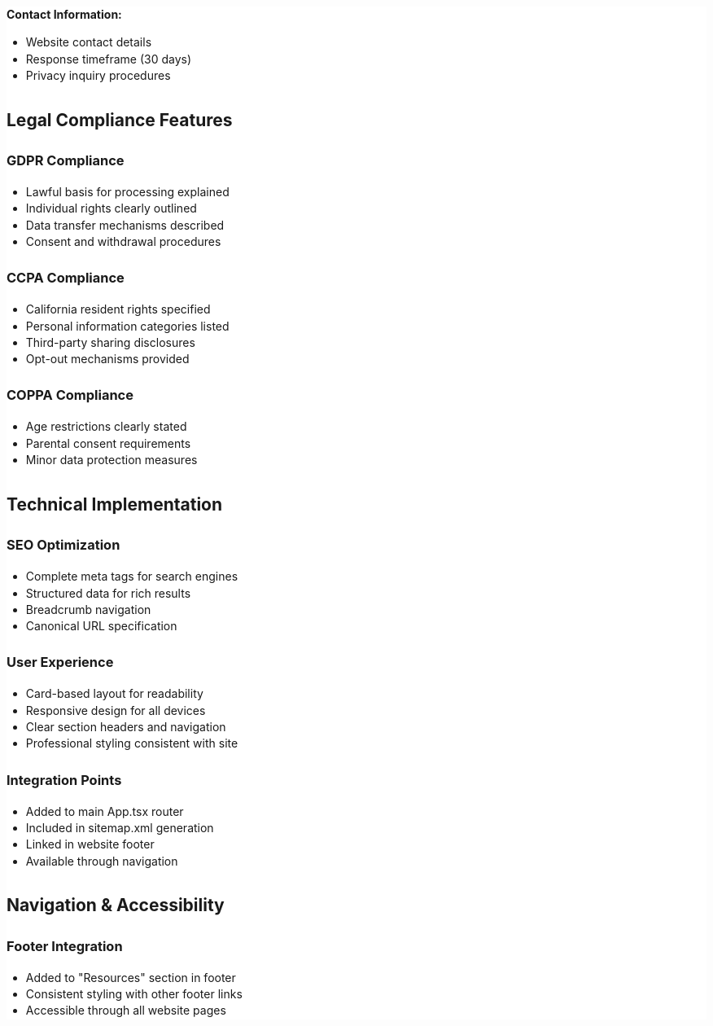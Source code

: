 **Contact Information:**
- Website contact details
- Response timeframe (30 days)
- Privacy inquiry procedures

## Legal Compliance Features

### GDPR Compliance
- Lawful basis for processing explained
- Individual rights clearly outlined
- Data transfer mechanisms described
- Consent and withdrawal procedures

### CCPA Compliance
- California resident rights specified
- Personal information categories listed
- Third-party sharing disclosures
- Opt-out mechanisms provided

### COPPA Compliance
- Age restrictions clearly stated
- Parental consent requirements
- Minor data protection measures

## Technical Implementation

### SEO Optimization
- Complete meta tags for search engines
- Structured data for rich results
- Breadcrumb navigation
- Canonical URL specification

### User Experience
- Card-based layout for readability
- Responsive design for all devices
- Clear section headers and navigation
- Professional styling consistent with site

### Integration Points
- Added to main App.tsx router
- Included in sitemap.xml generation
- Linked in website footer
- Available through navigation

## Navigation & Accessibility

### Footer Integration
- Added to "Resources" section in footer
- Consistent styling with other footer links
- Accessible through all website pages
